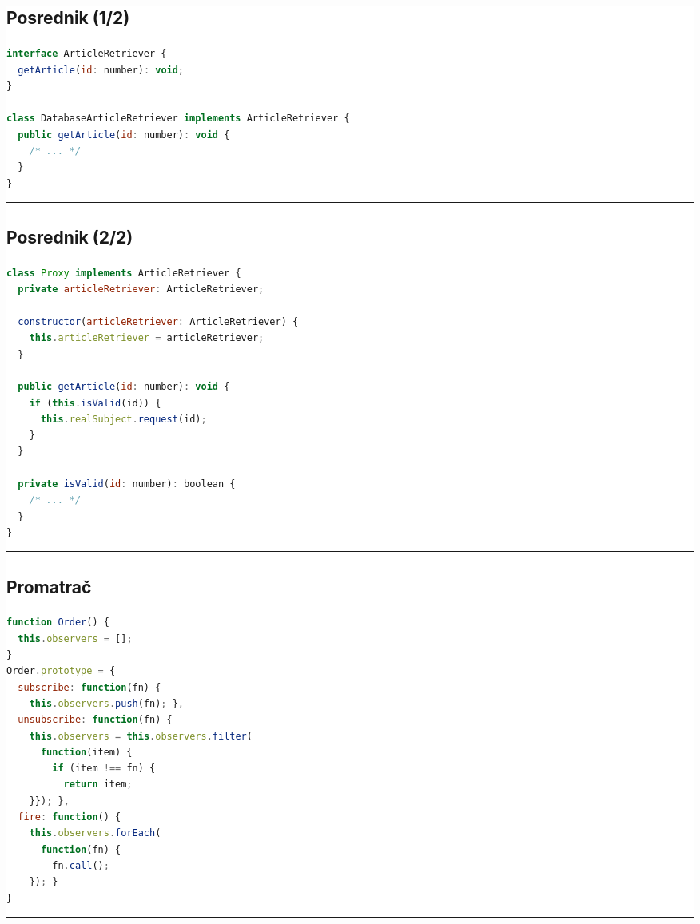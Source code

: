 ## Posrednik (1/2)

``` javascript
interface ArticleRetriever {
  getArticle(id: number): void;
}

class DatabaseArticleRetriever implements ArticleRetriever {
  public getArticle(id: number): void {
    /* ... */
  }
}
```

---

## Posrednik (2/2)

``` javascript
class Proxy implements ArticleRetriever {
  private articleRetriever: ArticleRetriever;

  constructor(articleRetriever: ArticleRetriever) {
    this.articleRetriever = articleRetriever;
  }

  public getArticle(id: number): void {
    if (this.isValid(id)) {
      this.realSubject.request(id);
    }
  }

  private isValid(id: number): boolean {
    /* ... */
  }
}
```

---

## Promatrač

``` javascript
function Order() {
  this.observers = [];
}
Order.prototype = {
  subscribe: function(fn) {
    this.observers.push(fn); },
  unsubscribe: function(fn) {
    this.observers = this.observers.filter(
      function(item) {
        if (item !== fn) {
          return item;    
    }}); },
  fire: function() {
    this.observers.forEach(
      function(fn) {
        fn.call();
    }); }
}
```

---